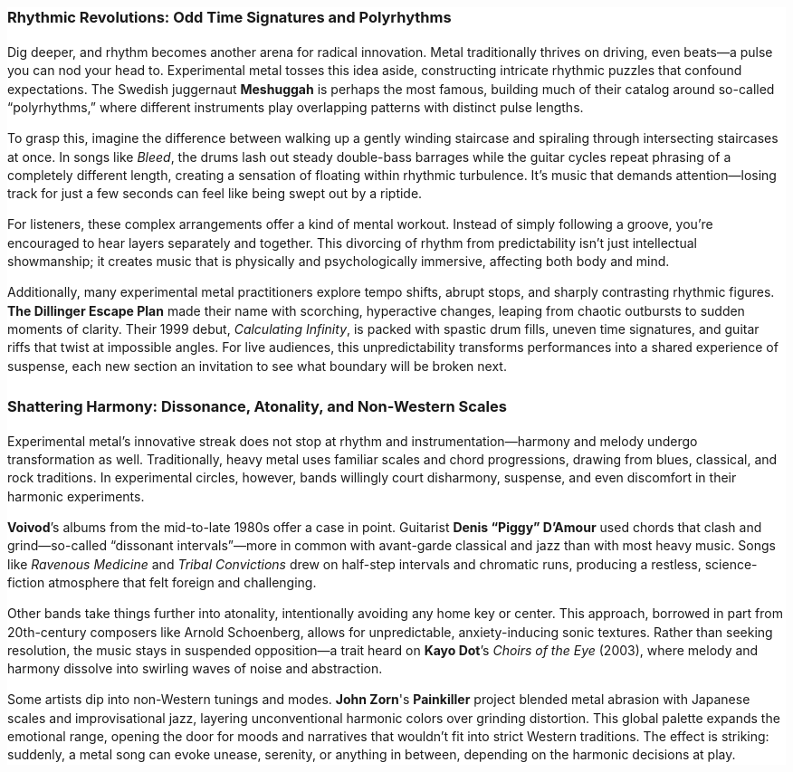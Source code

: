 ### Rhythmic Revolutions: Odd Time Signatures and Polyrhythms

Dig deeper, and rhythm becomes another arena for radical innovation. Metal traditionally thrives on
driving, even beats—a pulse you can nod your head to. Experimental metal tosses this idea aside,
constructing intricate rhythmic puzzles that confound expectations. The Swedish juggernaut
**Meshuggah** is perhaps the most famous, building much of their catalog around so-called
“polyrhythms,” where different instruments play overlapping patterns with distinct pulse lengths.

To grasp this, imagine the difference between walking up a gently winding staircase and spiraling
through intersecting staircases at once. In songs like _Bleed_, the drums lash out steady
double-bass barrages while the guitar cycles repeat phrasing of a completely different length,
creating a sensation of floating within rhythmic turbulence. It’s music that demands
attention—losing track for just a few seconds can feel like being swept out by a riptide.

For listeners, these complex arrangements offer a kind of mental workout. Instead of simply
following a groove, you’re encouraged to hear layers separately and together. This divorcing of
rhythm from predictability isn’t just intellectual showmanship; it creates music that is physically
and psychologically immersive, affecting both body and mind.

Additionally, many experimental metal practitioners explore tempo shifts, abrupt stops, and sharply
contrasting rhythmic figures. **The Dillinger Escape Plan** made their name with scorching,
hyperactive changes, leaping from chaotic outbursts to sudden moments of clarity. Their 1999 debut,
_Calculating Infinity_, is packed with spastic drum fills, uneven time signatures, and guitar riffs
that twist at impossible angles. For live audiences, this unpredictability transforms performances
into a shared experience of suspense, each new section an invitation to see what boundary will be
broken next.

### Shattering Harmony: Dissonance, Atonality, and Non-Western Scales

Experimental metal’s innovative streak does not stop at rhythm and instrumentation—harmony and
melody undergo transformation as well. Traditionally, heavy metal uses familiar scales and chord
progressions, drawing from blues, classical, and rock traditions. In experimental circles, however,
bands willingly court disharmony, suspense, and even discomfort in their harmonic experiments.

**Voivod**’s albums from the mid-to-late 1980s offer a case in point. Guitarist **Denis “Piggy”
D’Amour** used chords that clash and grind—so-called “dissonant intervals”—more in common with
avant-garde classical and jazz than with most heavy music. Songs like _Ravenous Medicine_ and
_Tribal Convictions_ drew on half-step intervals and chromatic runs, producing a restless,
science-fiction atmosphere that felt foreign and challenging.

Other bands take things further into atonality, intentionally avoiding any home key or center. This
approach, borrowed in part from 20th-century composers like Arnold Schoenberg, allows for
unpredictable, anxiety-inducing sonic textures. Rather than seeking resolution, the music stays in
suspended opposition—a trait heard on **Kayo Dot**’s _Choirs of the Eye_ (2003), where melody and
harmony dissolve into swirling waves of noise and abstraction.

Some artists dip into non-Western tunings and modes. **John Zorn**'s **Painkiller** project blended
metal abrasion with Japanese scales and improvisational jazz, layering unconventional harmonic
colors over grinding distortion. This global palette expands the emotional range, opening the door
for moods and narratives that wouldn’t fit into strict Western traditions. The effect is striking:
suddenly, a metal song can evoke unease, serenity, or anything in between, depending on the harmonic
decisions at play.
